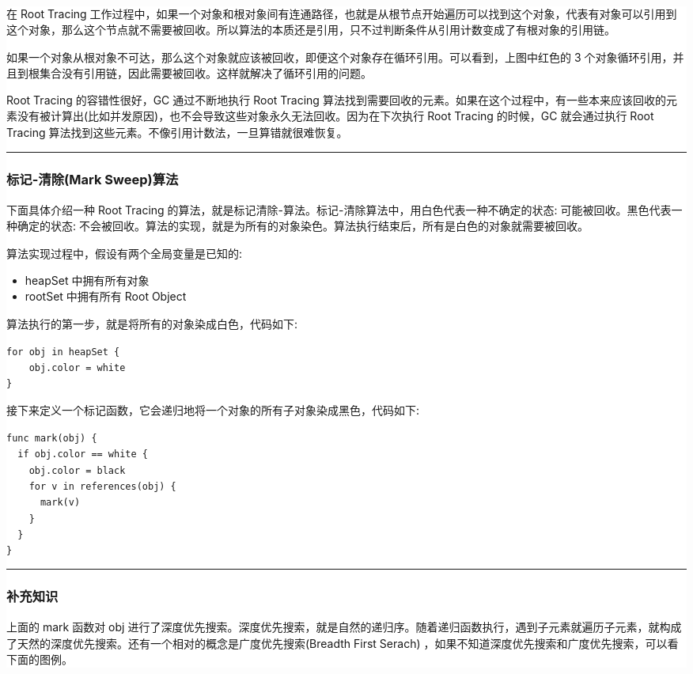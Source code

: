 在 Root Tracing
工作过程中，如果一个对象和根对象间有连通路径，也就是从根节点开始遍历可以找到这个对象，代表有对象可以引用到这个对象，那么这个节点就不需要被回收。所以算法的本质还是引用，只不过判断条件从引用计数变成了有根对象的引用链。

如果一个对象从根对象不可达，那么这个对象就应该被回收，即便这个对象存在循环引用。可以看到，上图中红色的 3 个对象循环引用，并且到根集合没有引用链，因此需要被回收。这样就解决了循环引用的问题。

Root Tracing 的容错性很好，GC 通过不断地执行 Root Tracing 算法找到需要回收的元素。如果在这个过程中，有一些本来应该回收的元素没有被计算出(比如并发原因)，也不会导致这些对象永久无法回收。因为在下次执行 Root
Tracing 的时候，GC 就会通过执行 Root Tracing 算法找到这些元素。不像引用计数法，一旦算错就很难恢复。

---

### 标记-清除(Mark Sweep)算法

下面具体介绍一种 Root Tracing 的算法，就是标记清除-算法。标记-清除算法中，用白色代表一种不确定的状态: 可能被回收。黑色代表一种确定的状态:
不会被回收。算法的实现，就是为所有的对象染色。算法执行结束后，所有是白色的对象就需要被回收。

算法实现过程中，假设有两个全局变量是已知的:

* heapSet 中拥有所有对象
* rootSet 中拥有所有 Root Object

算法执行的第一步，就是将所有的对象染成白色，代码如下:

```shell
for obj in heapSet {
    obj.color = white
}
```

接下来定义一个标记函数，它会递归地将一个对象的所有子对象染成黑色，代码如下:

```shell
func mark(obj) {
  if obj.color == white {
    obj.color = black
    for v in references(obj) {
      mark(v)
    }
  }
}
```

---

### 补充知识

上面的 mark 函数对 obj 进行了深度优先搜索。深度优先搜索，就是自然的递归序。随着递归函数执行，遇到子元素就遍历子元素，就构成了天然的深度优先搜索。还有一个相对的概念是广度优先搜索(Breadth First Serach)
，如果不知道深度优先搜索和广度优先搜索，可以看下面的图例。

